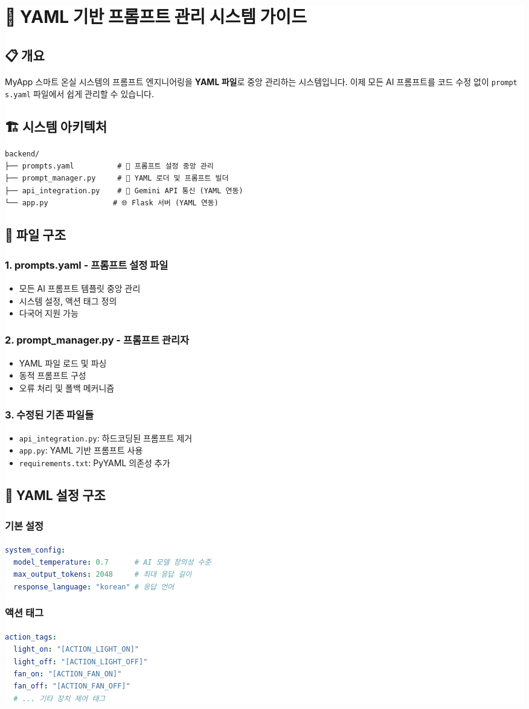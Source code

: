 # 🤖 YAML 기반 프롬프트 관리 시스템 가이드

## 📋 개요

MyApp 스마트 온실 시스템의 프롬프트 엔지니어링을 **YAML 파일**로 중앙 관리하는 시스템입니다. 이제 모든 AI 프롬프트를 코드 수정 없이 `prompts.yaml` 파일에서 쉽게 관리할 수 있습니다.

## 🏗️ 시스템 아키텍처

```
backend/
├── prompts.yaml          # 🎯 프롬프트 설정 중앙 관리
├── prompt_manager.py     # 🔧 YAML 로더 및 프롬프트 빌더
├── api_integration.py    # 🤖 Gemini API 통신 (YAML 연동)
└── app.py               # 🌐 Flask 서버 (YAML 연동)
```

## 📁 파일 구조

### 1. **prompts.yaml** - 프롬프트 설정 파일
- 모든 AI 프롬프트 템플릿 중앙 관리
- 시스템 설정, 액션 태그 정의
- 다국어 지원 가능

### 2. **prompt_manager.py** - 프롬프트 관리자
- YAML 파일 로드 및 파싱
- 동적 프롬프트 구성
- 오류 처리 및 폴백 메커니즘

### 3. **수정된 기존 파일들**
- `api_integration.py`: 하드코딩된 프롬프트 제거
- `app.py`: YAML 기반 프롬프트 사용
- `requirements.txt`: PyYAML 의존성 추가

## 🎯 YAML 설정 구조

### **기본 설정**
```yaml
system_config:
  model_temperature: 0.7      # AI 모델 창의성 수준
  max_output_tokens: 2048     # 최대 응답 길이
  response_language: "korean" # 응답 언어
```

### **액션 태그**
```yaml
action_tags:
  light_on: "[ACTION_LIGHT_ON]"
  light_off: "[ACTION_LIGHT_OFF]"
  fan_on: "[ACTION_FAN_ON]"
  fan_off: "[ACTION_FAN_OFF]"
  # ... 기타 장치 제어 태그
```
